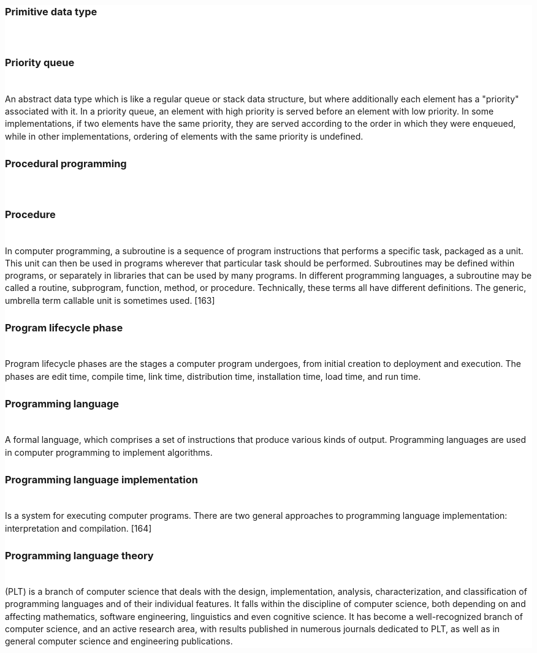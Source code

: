 ### Primitive data type
&#10;<br>
>

### Priority queue
&#10;<br>
An abstract data type which is like a regular queue or stack data structure,
but where additionally each element has a "priority" associated with it. In a
priority queue, an element with high priority is served before an element with
low priority. In some implementations, if two elements have the same priority,
they are served according to the order in which they were enqueued, while in
other implementations, ordering of elements with the same priority is
undefined.

### Procedural programming
&#10;<br>
>

### Procedure
&#10;<br>
In computer programming, a subroutine is a sequence of program instructions
that performs a specific task, packaged as a unit. This unit can then be used
in programs wherever that particular task should be performed. Subroutines may
be defined within programs, or separately in libraries that can be used by
many programs. In different programming languages, a subroutine may be called
a routine, subprogram, function, method, or procedure. Technically, these
terms all have different definitions. The generic, umbrella term callable unit
is sometimes used. [163]

### Program lifecycle phase
&#10;<br>
Program lifecycle phases are the stages a computer program undergoes, from
initial creation to deployment and execution. The phases are edit time,
compile time, link time, distribution time, installation time, load time, and
run time.

### Programming language
&#10;<br>
A formal language, which comprises a set of instructions that produce various
kinds of output. Programming languages are used in computer programming to
implement algorithms.

### Programming language implementation
&#10;<br>
Is a system for executing computer programs. There are two general approaches
to programming language implementation: interpretation and compilation. [164]

### Programming language theory
&#10;<br>
(PLT) is a branch of computer science that deals with the design,
implementation, analysis, characterization, and classification of programming
languages and of their individual features. It falls within the discipline of
computer science, both depending on and affecting mathematics, software
engineering, linguistics and even cognitive science. It has become a
well-recognized branch of computer science, and an active research area, with
results published in numerous journals dedicated to PLT, as well as in general
computer science and engineering publications.
